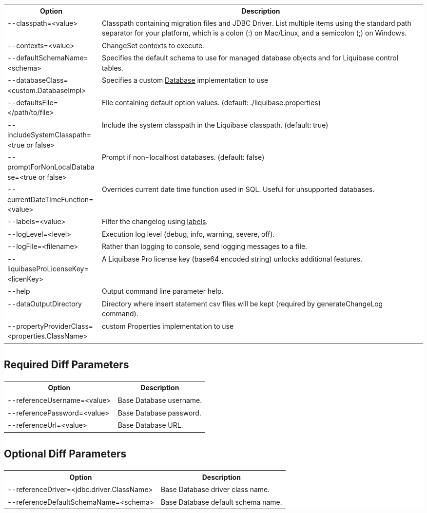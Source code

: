 <table>
<tr><th>Option</th><th>Description</th></tr>
<tr><td>--classpath=&lt;value&gt;</td><td>Classpath containing migration files and JDBC Driver. List multiple items using the standard 
          path separator for your platform, which is a colon (:) on Mac/Linux, and a semicolon (;) on Windows.</td></tr>
<tr><td>--contexts=&lt;value&gt;</td><td>ChangeSet <a href="/documentation/contexts.html">contexts</a> to execute.  </td></tr>
<tr><td>--defaultSchemaName=&lt;schema&gt;</td><td>Specifies the default schema to use for managed database objects and for Liquibase control tables.  </td></tr>
<tr><td>--databaseClass=&lt;custom.DatabaseImpl&gt;</td><td>Specifies a custom <a href="/javadoc/liquibase/database/Database.html">Database</a> implementation to use  </td></tr>
<tr><td>--defaultsFile=&lt;/path/to/file&gt;</td><td>File containing default option values. (default: ./liquibase.properties)  </td></tr>
<tr><td>--includeSystemClasspath=&lt;true or false&gt;</td><td>Include the system classpath in the Liquibase classpath. (default: true)  </td></tr>
<tr><td>--promptForNonLocalDatabase=&lt;true or false&gt;</td><td>Prompt if non-localhost databases. (default: false)  </td></tr>
<tr><td>--currentDateTimeFunction=&lt;value&gt;</td><td>Overrides current date time function used in SQL. Useful for unsupported databases.  </td></tr>
<tr><td>--labels=&lt;value&gt;</td><td>Filter the changelog using <a href="/documentation/labels.html">labels</a>.</td></tr>
<tr><td>--logLevel=&lt;level&gt;</td><td>Execution log level (debug, info, warning, severe, off).  </td></tr>
<tr><td>--logFile=&lt;filename&gt;</td><td>Rather than logging to console, send logging messages to a file.</td></tr>
<tr><td>--liquibaseProLicenseKey=&lt;licenKey&gt;</td><td>A Liquibase Pro license key (base64 encoded string) unlocks additional features.</td></tr>
<tr><td>--help</td><td>Output command line parameter help.</td></tr>
<tr><td>--dataOutputDirectory</td><td>Directory where insert statement csv files will be kept (required by generateChangeLog command).</td></tr>
<tr><td>--propertyProviderClass=&lt;properties.ClassName&gt;</td><td>custom Properties implementation to use</td></tr>
</table>


## Required Diff Parameters ##

<table>
<tr><th>Option</th><th>Description</th></tr>
<tr><td>--referenceUsername=&lt;value&gt;</td><td>Base Database username.  </td></tr>
<tr><td>--referencePassword=&lt;value&gt;</td><td>Base Database password.  </td></tr>
<tr><td>--referenceUrl=&lt;value&gt;</td><td>Base Database URL.  </td></tr>
</table>


## Optional Diff Parameters ##

<table>
<tr><th>Option</th><th>Description</th></tr>
<tr><td>--referenceDriver=&lt;jdbc.driver.ClassName&gt;</td><td>Base Database driver class name.</td></tr>
<tr><td>--referenceDefaultSchemaName=&lt;schema&gt;</td><td>Base Database default schema name.</td></tr>
</table>
